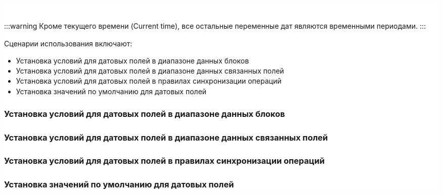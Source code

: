 <br />

:::warning
Кроме текущего времени (Current time), все остальные переменные дат являются временными периодами.
:::

Сценарии использования включают:

- Установка условий для датовых полей в диапазоне данных блоков
- Установка условий для датовых полей в диапазоне данных связанных полей
- Установка условий для датовых полей в правилах синхронизации операций
- Установка значений по умолчанию для датовых полей

### Установка условий для датовых полей в диапазоне данных блоков

### Установка условий для датовых полей в диапазоне данных связанных полей

### Установка условий для датовых полей в правилах синхронизации операций

### Установка значений по умолчанию для датовых полей